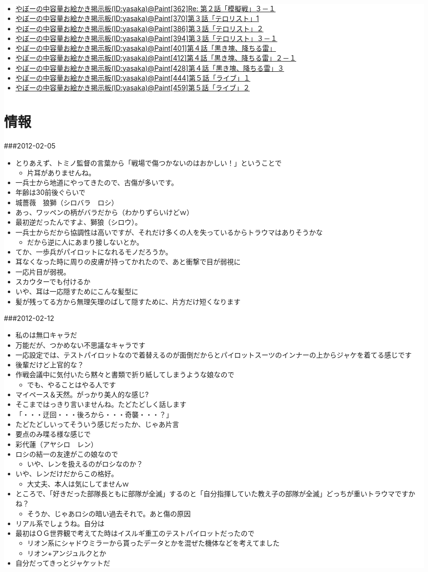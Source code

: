 * <a href="http://www2.atpaint.jp/yasaka/potiboard.php?res=362">やぼーの中容量お絵かき掲示板(ID:yasaka)@Paint[362]Re: 第２話「模擬戦」３－１</a>
* <a href="http://www2.atpaint.jp/yasaka/potiboard.php?res=370">やぼーの中容量お絵かき掲示板(ID:yasaka)@Paint[370]第３話「テロリスト」1</a>
* <a href="http://www2.atpaint.jp/yasaka/potiboard.php?res=386">やぼーの中容量お絵かき掲示板(ID:yasaka)@Paint[386]第３話「テロリスト」２</a>
* <a href="http://www2.atpaint.jp/yasaka/potiboard.php?res=394">やぼーの中容量お絵かき掲示板(ID:yasaka)@Paint[394]第３話「テロリスト」３－１</a>
* <a href="http://www2.atpaint.jp/yasaka/potiboard.php?res=401">やぼーの中容量お絵かき掲示板(ID:yasaka)@Paint[401]第４話「黒き塊、降ちる雷」</a>
* <a href="http://www2.atpaint.jp/yasaka/potiboard.php?res=412">やぼーの中容量お絵かき掲示板(ID:yasaka)@Paint[412]第４話「黒き塊、降ちる雷」２－１</a>
* <a href="http://www2.atpaint.jp/yasaka/potiboard.php?res=428">やぼーの中容量お絵かき掲示板(ID:yasaka)@Paint[428]第４話「黒き塊、降ちる雷」３</a>
* <a href="http://www2.atpaint.jp/yasaka/potiboard.php?res=444">やぼーの中容量お絵かき掲示板(ID:yasaka)@Paint[444]第５話「ライブ」１</a>
* <a href="http://www2.atpaint.jp/yasaka/potiboard.php?res=459">やぼーの中容量お絵かき掲示板(ID:yasaka)@Paint[459]第５話「ライブ」２</a>


情報
======================================================================================


###2012-02-05

* とりあえず、トミノ監督の言葉から「戦場で傷つかないのはおかしい！」ということで
	* 片耳がありませんね。
* 一兵士から地道にやってきたので、古傷が多いです。
* 年齢は30前後ぐらいで
* 城薔薇　狼獅（シロバラ　ロシ）
* あっ、ワッペンの柄がバラだから（わかりずらいけどｗ）
* 最初逆だったんですよ、獅狼（シロウ）。
* 一兵士からだから協調性は高いですが、それだけ多くの人を失っているからトラウマはありそうかな
	* だから逆に人にあまり接しないとか。
* てか、一歩兵がパイロットになれるモノだろうか。
* 耳なくなった時に周りの皮膚が持ってかれたので、あと衝撃で目が弱視に
* 一応片目が弱視。
* スカウターでも付けるか
* いや、耳は一応隠すためにこんな髪型に
* 髪が残ってる方から無理矢理のばして隠すために、片方だけ短くなります

###2012-02-12

* 私のは無口キャラだ
* 万能だが、つかめない不思議なキャラです
* 一応設定では、テストパイロットなので着替えるのが面倒だからとパイロットスーツのインナーの上からジャケを着てる感じです
* 後輩だけど上官的な？
* 作戦会議中に気付いたら黙々と書類で折り紙してしまうような娘なので
	* でも、やることはやる人です
* マイペース＆天然。がっかり美人的な感じ?
* そこまではっきり言いませんね。たどたどしく話します
* 「・・・迂回・・・後ろから・・・奇襲・・・？」
* たどたどしいってそういう感じだったか、じゃあ片言
* 要点のみ喋る様な感じで
* 彩代蓮（アヤシロ　レン）
* ロシの結一の友達がこの娘なので
	* いや、レンを扱えるのがロシなのか？
* いや、レンだけだからこの格好。
	* 大丈夫、本人は気にしてませんｗ
* ところで、「好きだった部隊長ともに部隊が全滅」するのと「自分指揮していた教え子の部隊が全滅」どっちが重いトラウマですかね？
	* そうか、じゃあロシの暗い過去それで。あと傷の原因
* リアル系でしょうね。自分は
* 最初はＯＧ世界観で考えてた時はイスルギ重工のテストパイロットだったので
	* リオン系にシャドウミラーから貰ったデータとかを混ぜた機体などを考えてました
	* リオン+アンジュルクとか
* 自分だってきっとジャケットだ